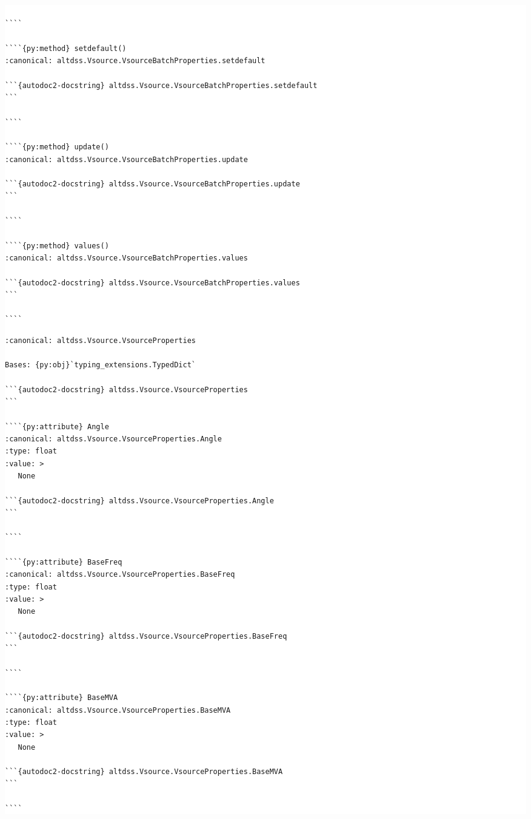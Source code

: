 `````{py:class} VsourceBatchProperties()

````

````{py:method} setdefault()
:canonical: altdss.Vsource.VsourceBatchProperties.setdefault

```{autodoc2-docstring} altdss.Vsource.VsourceBatchProperties.setdefault
```

````

````{py:method} update()
:canonical: altdss.Vsource.VsourceBatchProperties.update

```{autodoc2-docstring} altdss.Vsource.VsourceBatchProperties.update
```

````

````{py:method} values()
:canonical: altdss.Vsource.VsourceBatchProperties.values

```{autodoc2-docstring} altdss.Vsource.VsourceBatchProperties.values
```

````

`````

`````{py:class} VsourceProperties()
:canonical: altdss.Vsource.VsourceProperties

Bases: {py:obj}`typing_extensions.TypedDict`

```{autodoc2-docstring} altdss.Vsource.VsourceProperties
```

````{py:attribute} Angle
:canonical: altdss.Vsource.VsourceProperties.Angle
:type: float
:value: >
   None

```{autodoc2-docstring} altdss.Vsource.VsourceProperties.Angle
```

````

````{py:attribute} BaseFreq
:canonical: altdss.Vsource.VsourceProperties.BaseFreq
:type: float
:value: >
   None

```{autodoc2-docstring} altdss.Vsource.VsourceProperties.BaseFreq
```

````

````{py:attribute} BaseMVA
:canonical: altdss.Vsource.VsourceProperties.BaseMVA
:type: float
:value: >
   None

```{autodoc2-docstring} altdss.Vsource.VsourceProperties.BaseMVA
```

````
`````